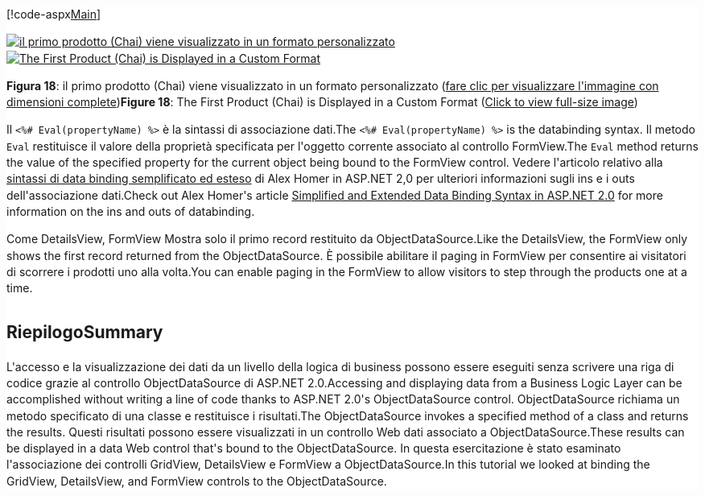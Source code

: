 [!code-aspx[Main](displaying-data-with-the-objectdatasource-vb/samples/sample6.aspx)]

<span data-ttu-id="08d37-250">[![il primo prodotto (Chai) viene visualizzato in un formato personalizzato](displaying-data-with-the-objectdatasource-vb/_static/image49.png)](displaying-data-with-the-objectdatasource-vb/_static/image48.png)</span><span class="sxs-lookup"><span data-stu-id="08d37-250">[![The First Product (Chai) is Displayed in a Custom Format](displaying-data-with-the-objectdatasource-vb/_static/image49.png)](displaying-data-with-the-objectdatasource-vb/_static/image48.png)</span></span>

<span data-ttu-id="08d37-251">**Figura 18**: il primo prodotto (Chai) viene visualizzato in un formato personalizzato ([fare clic per visualizzare l'immagine con dimensioni complete](displaying-data-with-the-objectdatasource-vb/_static/image50.png))</span><span class="sxs-lookup"><span data-stu-id="08d37-251">**Figure 18**: The First Product (Chai) is Displayed in a Custom Format ([Click to view full-size image](displaying-data-with-the-objectdatasource-vb/_static/image50.png))</span></span>

<span data-ttu-id="08d37-252">Il `<%# Eval(propertyName) %>` è la sintassi di associazione dati.</span><span class="sxs-lookup"><span data-stu-id="08d37-252">The `<%# Eval(propertyName) %>` is the databinding syntax.</span></span> <span data-ttu-id="08d37-253">Il metodo `Eval` restituisce il valore della proprietà specificata per l'oggetto corrente associato al controllo FormView.</span><span class="sxs-lookup"><span data-stu-id="08d37-253">The `Eval` method returns the value of the specified property for the current object being bound to the FormView control.</span></span> <span data-ttu-id="08d37-254">Vedere l'articolo relativo alla [sintassi di data binding semplificato ed esteso](http://www.15seconds.com/issue/040630.htm) di Alex Homer in ASP.NET 2,0 per ulteriori informazioni sugli ins e i outs dell'associazione dati.</span><span class="sxs-lookup"><span data-stu-id="08d37-254">Check out Alex Homer's article [Simplified and Extended Data Binding Syntax in ASP.NET 2.0](http://www.15seconds.com/issue/040630.htm) for more information on the ins and outs of databinding.</span></span>

<span data-ttu-id="08d37-255">Come DetailsView, FormView Mostra solo il primo record restituito da ObjectDataSource.</span><span class="sxs-lookup"><span data-stu-id="08d37-255">Like the DetailsView, the FormView only shows the first record returned from the ObjectDataSource.</span></span> <span data-ttu-id="08d37-256">È possibile abilitare il paging in FormView per consentire ai visitatori di scorrere i prodotti uno alla volta.</span><span class="sxs-lookup"><span data-stu-id="08d37-256">You can enable paging in the FormView to allow visitors to step through the products one at a time.</span></span>

## <a name="summary"></a><span data-ttu-id="08d37-257">Riepilogo</span><span class="sxs-lookup"><span data-stu-id="08d37-257">Summary</span></span>

<span data-ttu-id="08d37-258">L'accesso e la visualizzazione dei dati da un livello della logica di business possono essere eseguiti senza scrivere una riga di codice grazie al controllo ObjectDataSource di ASP.NET 2.0.</span><span class="sxs-lookup"><span data-stu-id="08d37-258">Accessing and displaying data from a Business Logic Layer can be accomplished without writing a line of code thanks to ASP.NET 2.0's ObjectDataSource control.</span></span> <span data-ttu-id="08d37-259">ObjectDataSource richiama un metodo specificato di una classe e restituisce i risultati.</span><span class="sxs-lookup"><span data-stu-id="08d37-259">The ObjectDataSource invokes a specified method of a class and returns the results.</span></span> <span data-ttu-id="08d37-260">Questi risultati possono essere visualizzati in un controllo Web dati associato a ObjectDataSource.</span><span class="sxs-lookup"><span data-stu-id="08d37-260">These results can be displayed in a data Web control that's bound to the ObjectDataSource.</span></span> <span data-ttu-id="08d37-261">In questa esercitazione è stato esaminato l'associazione dei controlli GridView, DetailsView e FormView a ObjectDataSource.</span><span class="sxs-lookup"><span data-stu-id="08d37-261">In this tutorial we looked at binding the GridView, DetailsView, and FormView controls to the ObjectDataSource.</span></span>
